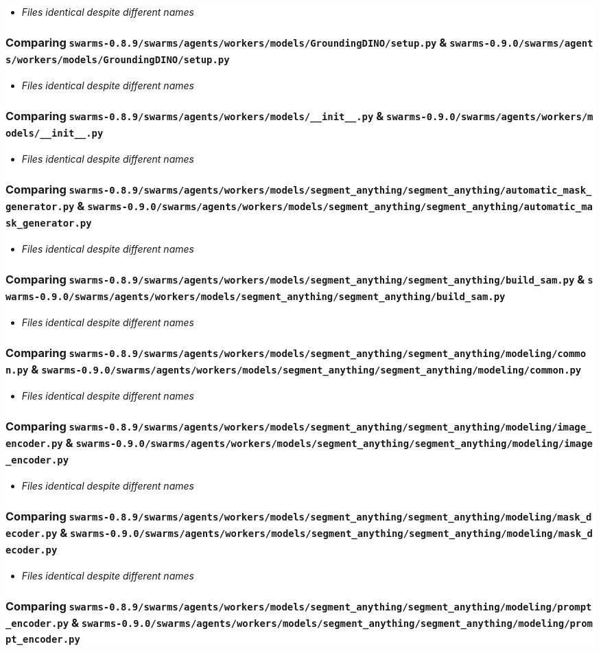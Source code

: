  * *Files identical despite different names*

### Comparing `swarms-0.8.9/swarms/agents/workers/models/GroundingDINO/setup.py` & `swarms-0.9.0/swarms/agents/workers/models/GroundingDINO/setup.py`

 * *Files identical despite different names*

### Comparing `swarms-0.8.9/swarms/agents/workers/models/__init__.py` & `swarms-0.9.0/swarms/agents/workers/models/__init__.py`

 * *Files identical despite different names*

### Comparing `swarms-0.8.9/swarms/agents/workers/models/segment_anything/segment_anything/automatic_mask_generator.py` & `swarms-0.9.0/swarms/agents/workers/models/segment_anything/segment_anything/automatic_mask_generator.py`

 * *Files identical despite different names*

### Comparing `swarms-0.8.9/swarms/agents/workers/models/segment_anything/segment_anything/build_sam.py` & `swarms-0.9.0/swarms/agents/workers/models/segment_anything/segment_anything/build_sam.py`

 * *Files identical despite different names*

### Comparing `swarms-0.8.9/swarms/agents/workers/models/segment_anything/segment_anything/modeling/common.py` & `swarms-0.9.0/swarms/agents/workers/models/segment_anything/segment_anything/modeling/common.py`

 * *Files identical despite different names*

### Comparing `swarms-0.8.9/swarms/agents/workers/models/segment_anything/segment_anything/modeling/image_encoder.py` & `swarms-0.9.0/swarms/agents/workers/models/segment_anything/segment_anything/modeling/image_encoder.py`

 * *Files identical despite different names*

### Comparing `swarms-0.8.9/swarms/agents/workers/models/segment_anything/segment_anything/modeling/mask_decoder.py` & `swarms-0.9.0/swarms/agents/workers/models/segment_anything/segment_anything/modeling/mask_decoder.py`

 * *Files identical despite different names*

### Comparing `swarms-0.8.9/swarms/agents/workers/models/segment_anything/segment_anything/modeling/prompt_encoder.py` & `swarms-0.9.0/swarms/agents/workers/models/segment_anything/segment_anything/modeling/prompt_encoder.py`
